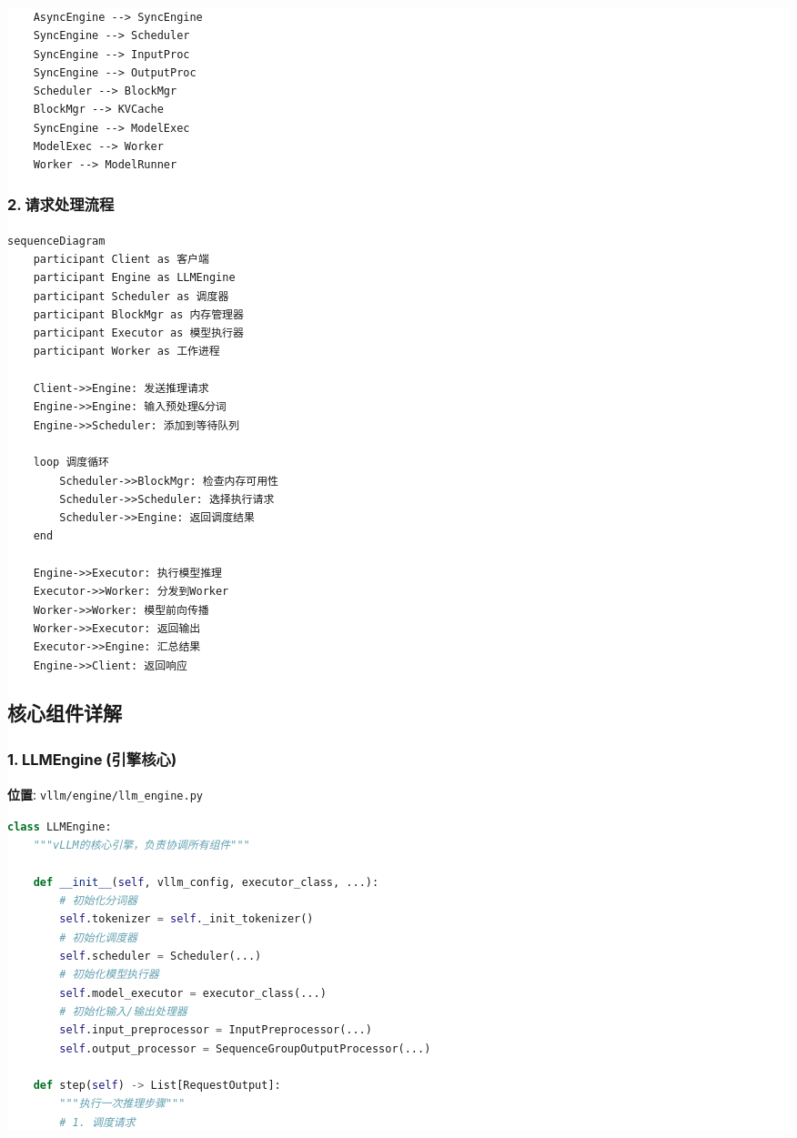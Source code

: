 ```mermaid
    AsyncEngine --> SyncEngine
    SyncEngine --> Scheduler
    SyncEngine --> InputProc
    SyncEngine --> OutputProc
    Scheduler --> BlockMgr
    BlockMgr --> KVCache
    SyncEngine --> ModelExec
    ModelExec --> Worker
    Worker --> ModelRunner
```

### 2. 请求处理流程

```mermaid
sequenceDiagram
    participant Client as 客户端
    participant Engine as LLMEngine
    participant Scheduler as 调度器
    participant BlockMgr as 内存管理器
    participant Executor as 模型执行器
    participant Worker as 工作进程
    
    Client->>Engine: 发送推理请求
    Engine->>Engine: 输入预处理&分词
    Engine->>Scheduler: 添加到等待队列
    
    loop 调度循环
        Scheduler->>BlockMgr: 检查内存可用性
        Scheduler->>Scheduler: 选择执行请求
        Scheduler->>Engine: 返回调度结果
    end
    
    Engine->>Executor: 执行模型推理
    Executor->>Worker: 分发到Worker
    Worker->>Worker: 模型前向传播
    Worker->>Executor: 返回输出
    Executor->>Engine: 汇总结果
    Engine->>Client: 返回响应
```

## 核心组件详解

### 1. LLMEngine (引擎核心)
**位置**: `vllm/engine/llm_engine.py`

```python
class LLMEngine:
    """vLLM的核心引擎，负责协调所有组件"""
    
    def __init__(self, vllm_config, executor_class, ...):
        # 初始化分词器
        self.tokenizer = self._init_tokenizer()
        # 初始化调度器
        self.scheduler = Scheduler(...)
        # 初始化模型执行器
        self.model_executor = executor_class(...)
        # 初始化输入/输出处理器
        self.input_preprocessor = InputPreprocessor(...)
        self.output_processor = SequenceGroupOutputProcessor(...)
    
    def step(self) -> List[RequestOutput]:
        """执行一次推理步骤"""
        # 1. 调度请求
```